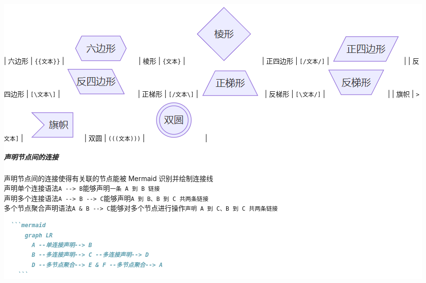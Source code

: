 | 六边形 | `{{文本}}` | ![Alt text](./image/image-10.png) | 棱形 | `{文本}` | ![Alt text](./image/image-9.png) | 正四边形 | `[/文本/]` | ![Alt text](./image/image-11.png) |
| 反四边形 | `[\文本\]` | ![Alt text](./image/image-12.png) | 正梯形 | `[/文本\]` | ![Alt text](./image/image-13.png) | 反梯形 | `[\文本/]` | ![Alt text](./image/image-14.png) |
| 旗帜 | `>文本]` | ![Alt text](./image/image-8.png) | 双圆 | `(((文本)))` | ![Alt text](./image/image-15.png) |

##### 声明节点间的连接

声明节点间的连接使得有关联的节点能被 Mermaid 识别并绘制连接线  
声明单个连接语法`A --> B`能够声明`一条 A 到 B 链接`  
声明多个连接语法`A --> B --> C`能够声明`A 到 B、B 到 C 共两条链接`  
多个节点聚合声明语法`A & B --> C`能够对多个节点进行操作`声明 A 到 C、B 到 C 共两条链接`  

````markdown
  ```mermaid
      graph LR
        A --单连接声明--> B
        B --多连接声明--> C --多连接声明--> D
        D --多节点聚合--> E & F --多节点聚合--> A
    ```
````
